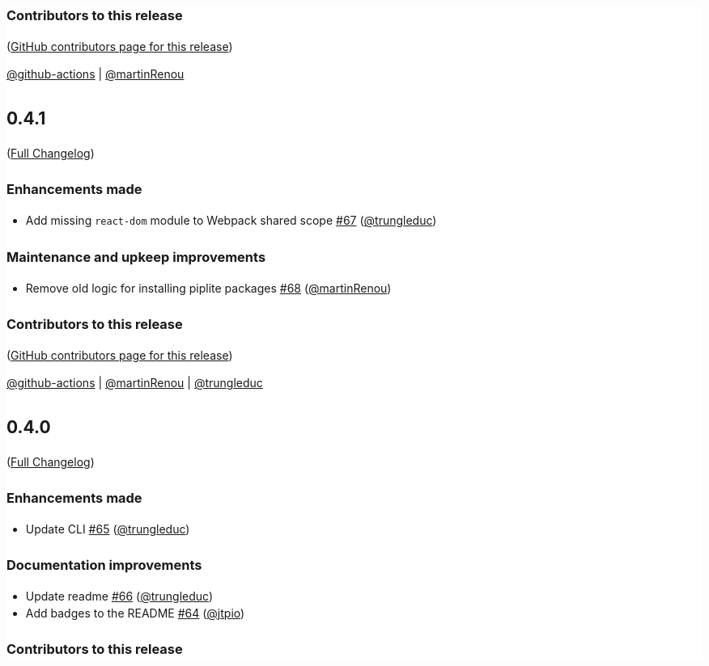 ### Contributors to this release

([GitHub contributors page for this release](https://github.com/voila-dashboards/voici/graphs/contributors?from=2023-04-21&to=2023-05-03&type=c))

[@github-actions](https://github.com/search?q=repo%3Avoila-dashboards%2Fvoici+involves%3Agithub-actions+updated%3A2023-04-21..2023-05-03&type=Issues) | [@martinRenou](https://github.com/search?q=repo%3Avoila-dashboards%2Fvoici+involves%3AmartinRenou+updated%3A2023-04-21..2023-05-03&type=Issues)

## 0.4.1

([Full Changelog](https://github.com/voila-dashboards/voici/compare/@voila-dashboards/voici@0.4.0...417746aff5b4f3faa7b254e8c516a46e59a67155))

### Enhancements made

- Add missing `react-dom` module to Webpack shared scope [#67](https://github.com/voila-dashboards/voici/pull/67) ([@trungleduc](https://github.com/trungleduc))

### Maintenance and upkeep improvements

- Remove old logic for installing piplite packages [#68](https://github.com/voila-dashboards/voici/pull/68) ([@martinRenou](https://github.com/martinRenou))

### Contributors to this release

([GitHub contributors page for this release](https://github.com/voila-dashboards/voici/graphs/contributors?from=2023-04-18&to=2023-04-21&type=c))

[@github-actions](https://github.com/search?q=repo%3Avoila-dashboards%2Fvoici+involves%3Agithub-actions+updated%3A2023-04-18..2023-04-21&type=Issues) | [@martinRenou](https://github.com/search?q=repo%3Avoila-dashboards%2Fvoici+involves%3AmartinRenou+updated%3A2023-04-18..2023-04-21&type=Issues) | [@trungleduc](https://github.com/search?q=repo%3Avoila-dashboards%2Fvoici+involves%3Atrungleduc+updated%3A2023-04-18..2023-04-21&type=Issues)

## 0.4.0

([Full Changelog](https://github.com/voila-dashboards/voici/compare/v0.3.3...3fb43ef1d143a3e78939e7e35d293cda01d58867))

### Enhancements made

- Update CLI [#65](https://github.com/voila-dashboards/voici/pull/65) ([@trungleduc](https://github.com/trungleduc))

### Documentation improvements

- Update readme [#66](https://github.com/voila-dashboards/voici/pull/66) ([@trungleduc](https://github.com/trungleduc))
- Add badges to the README [#64](https://github.com/voila-dashboards/voici/pull/64) ([@jtpio](https://github.com/jtpio))

### Contributors to this release
